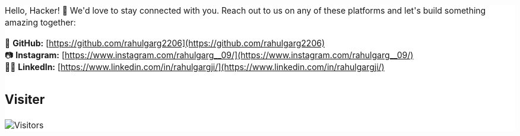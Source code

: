 Hello, Hacker! 👋 We'd love to stay connected with you. Reach out to us on any of these platforms and let's build something amazing together:
 
🔗 **GitHub:** [https://github.com/rahulgarg2206](https://github.com/rahulgarg2206)   
📷 **Instagram:** [https://www.instagram.com/rahulgarg__09/](https://www.instagram.com/rahulgarg__09/)   
👨‍💼 **LinkedIn:** [https://www.linkedin.com/in/rahulgargji/](https://www.linkedin.com/in/rahulgargji/)  


## Visiter
<img src="https://profile-counter.glitch.me/rahulgarg2206/count.svg" alt="Visitors">

